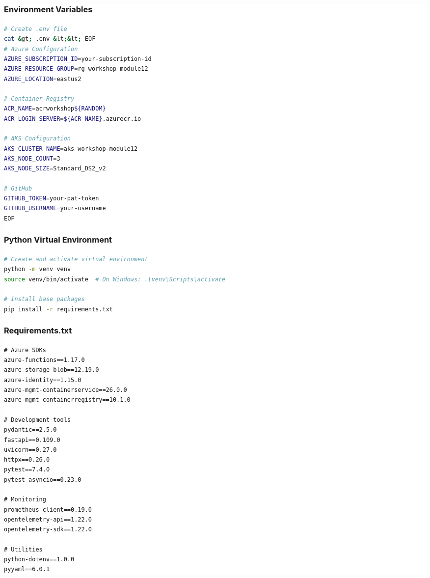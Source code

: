 ### Environment Variables
```bash
# Create .env file
cat &gt; .env &lt;&lt; EOF
# Azure Configuration
AZURE_SUBSCRIPTION_ID=your-subscription-id
AZURE_RESOURCE_GROUP=rg-workshop-module12
AZURE_LOCATION=eastus2

# Container Registry
ACR_NAME=acrworkshop${RANDOM}
ACR_LOGIN_SERVER=${ACR_NAME}.azurecr.io

# AKS Configuration
AKS_CLUSTER_NAME=aks-workshop-module12
AKS_NODE_COUNT=3
AKS_NODE_SIZE=Standard_DS2_v2

# GitHub
GITHUB_TOKEN=your-pat-token
GITHUB_USERNAME=your-username
EOF
```

### Python Virtual Environment
```bash
# Create and activate virtual environment
python -m venv venv
source venv/bin/activate  # On Windows: .\venv\Scripts\activate

# Install base packages
pip install -r requirements.txt
```

### Requirements.txt
```txt
# Azure SDKs
azure-functions==1.17.0
azure-storage-blob==12.19.0
azure-identity==1.15.0
azure-mgmt-containerservice==26.0.0
azure-mgmt-containerregistry==10.1.0

# Development tools
pydantic==2.5.0
fastapi==0.109.0
uvicorn==0.27.0
httpx==0.26.0
pytest==7.4.0
pytest-asyncio==0.23.0

# Monitoring
prometheus-client==0.19.0
opentelemetry-api==1.22.0
opentelemetry-sdk==1.22.0

# Utilities
python-dotenv==1.0.0
pyyaml==6.0.1
```
